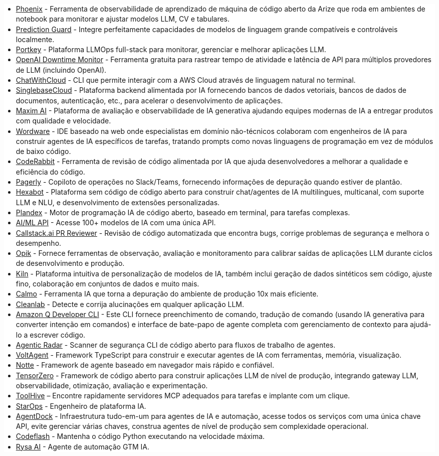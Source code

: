 - [Phoenix](https://phoenix.arize.com/) - Ferramenta de observabilidade de aprendizado de máquina de código aberto da Arize que roda em ambientes de notebook para monitorar e ajustar modelos LLM, CV e tabulares.
- [Prediction Guard](https://www.predictionguard.com/) - Integre perfeitamente capacidades de modelos de linguagem grande compatíveis e controláveis localmente.
- [Portkey](https://portkey.ai/) - Plataforma LLMOps full-stack para monitorar, gerenciar e melhorar aplicações LLM.
- [OpenAI Downtime Monitor](https://status.portkey.ai/) - Ferramenta gratuita para rastrear tempo de atividade e latência de API para múltiplos provedores de LLM (incluindo OpenAI).
- [ChatWithCloud](https://chatwithcloud.ai/) - CLI que permite interagir com a AWS Cloud através de linguagem natural no terminal.
- [SinglebaseCloud](https://singlebase.cloud) - Plataforma backend alimentada por IA fornecendo bancos de dados vetoriais, bancos de dados de documentos, autenticação, etc., para acelerar o desenvolvimento de aplicações.
- [Maxim AI](https://www.getmaxim.ai/) - Plataforma de avaliação e observabilidade de IA generativa ajudando equipes modernas de IA a entregar produtos com qualidade e velocidade.
- [Wordware](https://www.wordware.ai) - IDE baseado na web onde especialistas em domínio não-técnicos colaboram com engenheiros de IA para construir agentes de IA específicos de tarefas, tratando prompts como novas linguagens de programação em vez de módulos de baixo código.
- [CodeRabbit](https://coderabbit.ai/) - Ferramenta de revisão de código alimentada por IA que ajuda desenvolvedores a melhorar a qualidade e eficiência do código.
- [Pagerly](https://www.pagerly.io) - Copiloto de operações no Slack/Teams, fornecendo informações de depuração quando estiver de plantão.
- [Hexabot](https://hexabot.ai) - Plataforma sem código de código aberto para construir chat/agentes de IA multilíngues, multicanal, com suporte LLM e NLU, e desenvolvimento de extensões personalizadas.
- [Plandex](https://github.com/plandex-ai/plandex) - Motor de programação IA de código aberto, baseado em terminal, para tarefas complexas.
- [AI/ML API](https://aimlapi.com/?utm_source=github+of+altern.ai) - Acesse 100+ modelos de IA com uma única API.
- [Callstack.ai PR Reviewer](https://callstack.ai/pr-reviewer) - Revisão de código automatizada que encontra bugs, corrige problemas de segurança e melhora o desempenho.
- [Opik](https://www.comet.com/site/products/opik/) - Fornece ferramentas de observação, avaliação e monitoramento para calibrar saídas de aplicações LLM durante ciclos de desenvolvimento e produção.
- [Kiln](https://getkiln.ai) - Plataforma intuitiva de personalização de modelos de IA, também inclui geração de dados sintéticos sem código, ajuste fino, colaboração em conjuntos de dados e muito mais.
- [Calmo](https://getcalmo.com/) - Ferramenta IA que torna a depuração do ambiente de produção 10x mais eficiente.
- [Cleanlab](https://help.cleanlab.ai/tlm/) - Detecte e corrija alucinações em qualquer aplicação LLM.
- [Amazon Q Developer CLI](https://docs.aws.amazon.com/amazonq/latest/qdeveloper-ug/command-line.html?trk=fd6bb27a-13b0-4286-8269-c7b1cfaa29f0&sc_channel=el) - Este CLI fornece preenchimento de comando, tradução de comando (usando IA generativa para converter intenção em comandos) e interface de bate-papo de agente completa com gerenciamento de contexto para ajudá-lo a escrever código.
- [Agentic Radar](https://github.com/splx-ai/agentic-radar) - Scanner de segurança CLI de código aberto para fluxos de trabalho de agentes.
- [VoltAgent](https://github.com/voltagent/voltagent) - Framework TypeScript para construir e executar agentes de IA com ferramentas, memória, visualização.
- [Notte](https://github.com/nottelabs/notte) - Framework de agente baseado em navegador mais rápido e confiável.
- [TensorZero](https://www.tensorzero.com/) - Framework de código aberto para construir aplicações LLM de nível de produção, integrando gateway LLM, observabilidade, otimização, avaliação e experimentação.
- [ToolHive](https://github.com/stacklok/toolhive) – Encontre rapidamente servidores MCP adequados para tarefas e implante com um clique.
- [StarOps](https://ingenimax.ai) - Engenheiro de plataforma IA.
- [AgentDock](https://agentdock.ai) - Infraestrutura tudo-em-um para agentes de IA e automação, acesse todos os serviços com uma única chave API, evite gerenciar várias chaves, construa agentes de nível de produção sem complexidade operacional.
- [Codeflash](https://www.codeflash.ai/) - Mantenha o código Python executando na velocidade máxima.
- [Rysa AI](https://www.rysa.ai) - Agente de automação GTM IA.